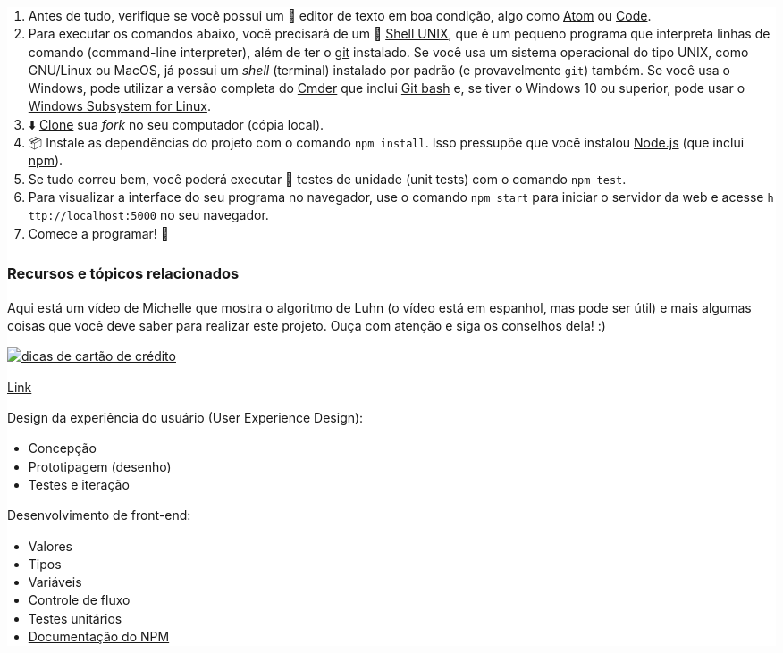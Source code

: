 1. Antes de tudo, verifique se você possui um :pencil: editor de texto em boa
   condição, algo como [Atom](https://atom.io/) ou
   [Code](https://code.visualstudio.com/).
2. Para executar os comandos abaixo, você precisará de um :shell: [Shell
   UNIX](https://github.com/Laboratoria/bootcamp/tree/master/topics/shell), que
   é um pequeno programa que interpreta linhas de comando (command-line
   interpreter), além de ter o
   [git](https://github.com/Laboratoria/bootcamp/tree/master/topics/scm/01-git)
   instalado. Se você usa um sistema operacional do tipo UNIX, como GNU/Linux ou
   MacOS, já possui um _shell_ (terminal) instalado por padrão (e provavelmente
   `git`) também. Se você usa o Windows, pode utilizar a versão completa do
   [Cmder](https://cmder.net/) que inclui [Git
   bash](https://git-scm.com/download/win) e, se tiver o Windows 10 ou superior,
   pode usar o [Windows Subsystem for
   Linux](https://docs.microsoft.com/en-us/windows/wsl/install-win10).
3. :arrow_down: [Clone](https://help.github.com/articles/cloning-a-repository/)
   sua *fork* no seu computador (cópia local).
4. 📦 Instale as dependências do projeto com o comando `npm install`. Isso
   pressupõe que você instalou [Node.js](https://nodejs.org/) (que inclui
   [npm](https://docs.npmjs.com/)).
5. Se tudo correu bem, você poderá executar :traffic_light: testes de unidade
   (unit tests) com o comando `npm test`.
6. Para visualizar a interface do seu programa no navegador, use o comando `npm
   start` para iniciar o servidor da web e acesse `http://localhost:5000` no seu
   navegador.
7. Comece a programar! :rocket:

### Recursos e tópicos relacionados

Aqui está um vídeo de Michelle que mostra o algoritmo de Luhn (o vídeo está em
espanhol, mas pode ser útil) e mais algumas coisas que você deve saber para
realizar este projeto. Ouça com atenção e siga os conselhos dela! :)

[![dicas de cartão de
crédito](https://img.youtube.com/vi/f0zL6Ot9y_w/0.jpg)](https://www.youtube.com/watch?v=f0zL6Ot9y_w)

[Link](https://www.youtube.com/watch?v=f0zL6Ot9y_w)

Design da experiência do usuário (User Experience Design):

* Concepção
* Prototipagem (desenho)
* Testes e iteração

Desenvolvimento de front-end:

* Valores
* Tipos
* Variáveis
* Controle de fluxo
* Testes unitários
* [Documentação do NPM](https://docs.npmjs.com/)
